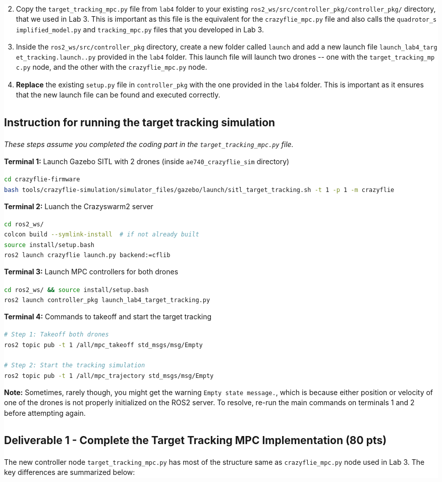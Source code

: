 2. Copy the `target_tracking_mpc.py` file from `lab4` folder to your existing `ros2_ws/src/controller_pkg/controller_pkg/` directory, that we used in Lab 3. This is important as this file is the equivalent for the `crazyflie_mpc.py` file and also calls the `quadrotor_simplified_model.py` and `tracking_mpc.py` files that you developed in Lab 3.    

3. Inside the `ros2_ws/src/controller_pkg` directory, create a new folder called `launch` and add a new launch file `launch_lab4_target_tracking.launch..py` provided in the `lab4` folder. This launch file will launch two drones -- one with the `target_tracking_mpc.py` node, and the other with the `crazyflie_mpc.py` node.

4. **Replace** the existing `setup.py` file in `controller_pkg` with the one provided in the `lab4` folder. This is important as it ensures that the new launch file can be found and executed correctly.

## Instruction for running the target tracking simulation
*These steps assume you completed the coding part in the `target_tracking_mpc.py` file.*

**Terminal 1:** Launch Gazebo SITL with 2 drones (inside `ae740_crazyflie_sim` directory)
```bash
cd crazyflie-firmware
bash tools/crazyflie-simulation/simulator_files/gazebo/launch/sitl_target_tracking.sh -t 1 -p 1 -m crazyflie
```

**Terminal 2:** Luanch the Crazyswarm2 server                                          
```bash
cd ros2_ws/ 
colcon build --symlink-install  # if not already built
source install/setup.bash
ros2 launch crazyflie launch.py backend:=cflib
```

**Terminal 3:** Launch MPC controllers for both drones
```bash
cd ros2_ws/ && source install/setup.bash 
ros2 launch controller_pkg launch_lab4_target_tracking.py
```

**Terminal 4:** Commands to takeoff and start the target tracking
```bash
# Step 1: Takeoff both drones
ros2 topic pub -t 1 /all/mpc_takeoff std_msgs/msg/Empty

# Step 2: Start the tracking simulation
ros2 topic pub -t 1 /all/mpc_trajectory std_msgs/msg/Empty
```
**Note:** Sometimes, rarely though, you might get the warning `Empty state message.`, which is because either position or velocity of one of the drones is not properly initialized on the ROS2 server. To resolve, re-run the main commands on terminals 1 and 2 before attempting again.

## Deliverable 1 - Complete the Target Tracking MPC Implementation (80 pts)
The new controller node `target_tracking_mpc.py` has most of the structure same as `crazyflie_mpc.py` node used in Lab 3. The key differences are summarized below:

